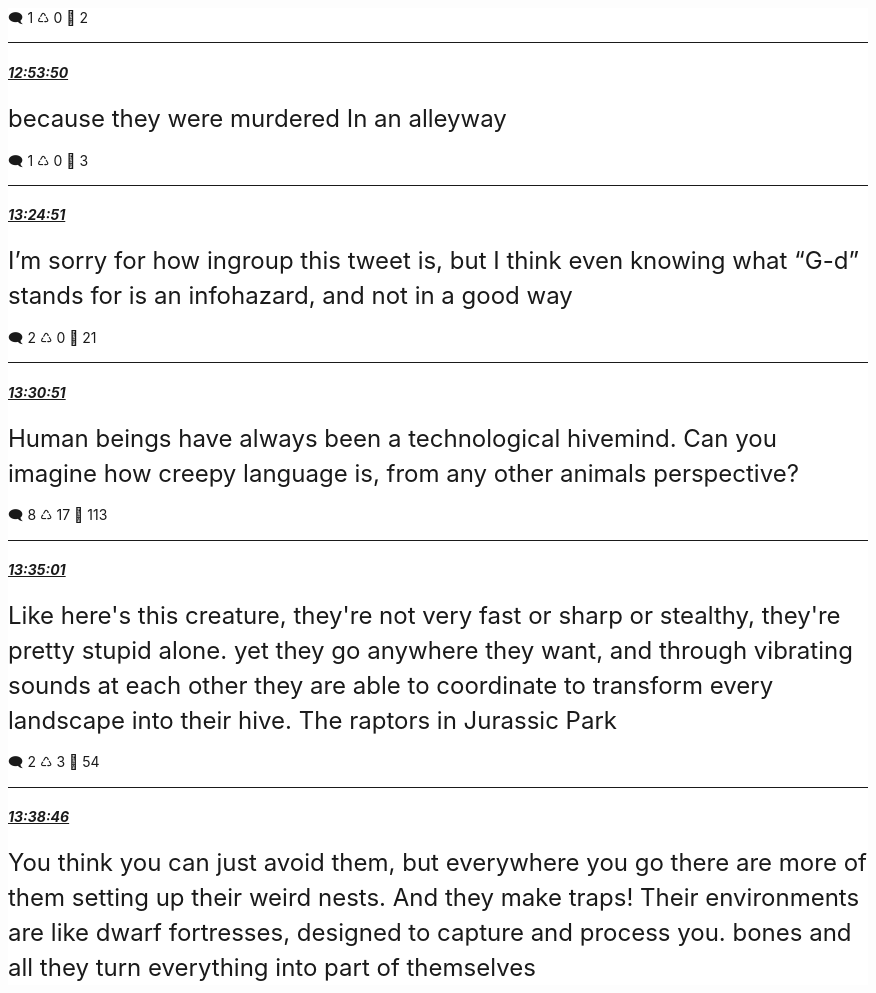 

🗨️ 1 ♺ 0 🤍  2   

---
    
#### <a href = "https://twitter.com/deepfates/status/1450173291830788096">*12:53:50*</a>

<font size="5">because they were murdered In an alleyway</font>



🗨️ 1 ♺ 0 🤍  3   

---
    
#### <a href = "https://twitter.com/deepfates/status/1450181097384341508">*13:24:51*</a>

<font size="5">I’m sorry for how ingroup this tweet is, but I think even knowing what “G-d” stands for is an infohazard, and not in a good way</font>



🗨️ 2 ♺ 0 🤍  21   

---
    
#### <a href = "https://twitter.com/deepfates/status/1450182608395005953">*13:30:51*</a>

<font size="5">Human beings have always been a technological hivemind. Can you imagine how creepy language is, from any other animals perspective?</font>



🗨️ 8 ♺ 17 🤍  113   

---
    
#### <a href = "https://twitter.com/deepfates/status/1450183655926554627">*13:35:01*</a>

<font size="5">Like here's this creature, they're not very fast or sharp or stealthy, they're pretty stupid alone.   yet they go anywhere they want, and through vibrating sounds at each other they are able to coordinate to transform every landscape into their hive.  The raptors in Jurassic Park</font>



🗨️ 2 ♺ 3 🤍  54   

---
    
#### <a href = "https://twitter.com/deepfates/status/1450184599380717570">*13:38:46*</a>

<font size="5">You think you can just avoid them, but everywhere you go there are more of them setting up their weird nests.   And they make traps! Their environments are like dwarf fortresses, designed to capture and process you. bones and all  they turn everything into part of themselves</font>
